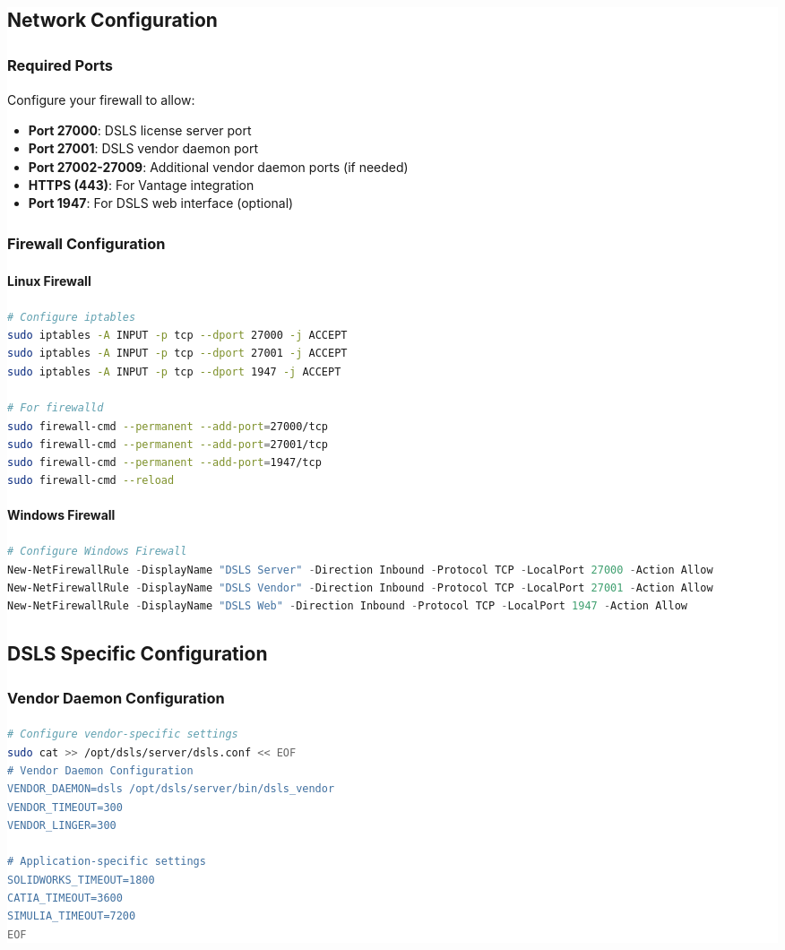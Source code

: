 ## Network Configuration

### Required Ports

Configure your firewall to allow:

- **Port 27000**: DSLS license server port
- **Port 27001**: DSLS vendor daemon port
- **Port 27002-27009**: Additional vendor daemon ports (if needed)
- **HTTPS (443)**: For Vantage integration
- **Port 1947**: For DSLS web interface (optional)

### Firewall Configuration

#### Linux Firewall

```bash
# Configure iptables
sudo iptables -A INPUT -p tcp --dport 27000 -j ACCEPT
sudo iptables -A INPUT -p tcp --dport 27001 -j ACCEPT
sudo iptables -A INPUT -p tcp --dport 1947 -j ACCEPT

# For firewalld
sudo firewall-cmd --permanent --add-port=27000/tcp
sudo firewall-cmd --permanent --add-port=27001/tcp
sudo firewall-cmd --permanent --add-port=1947/tcp
sudo firewall-cmd --reload
```

#### Windows Firewall

```powershell
# Configure Windows Firewall
New-NetFirewallRule -DisplayName "DSLS Server" -Direction Inbound -Protocol TCP -LocalPort 27000 -Action Allow
New-NetFirewallRule -DisplayName "DSLS Vendor" -Direction Inbound -Protocol TCP -LocalPort 27001 -Action Allow
New-NetFirewallRule -DisplayName "DSLS Web" -Direction Inbound -Protocol TCP -LocalPort 1947 -Action Allow
```

## DSLS Specific Configuration

### Vendor Daemon Configuration

```bash
# Configure vendor-specific settings
sudo cat >> /opt/dsls/server/dsls.conf << EOF
# Vendor Daemon Configuration
VENDOR_DAEMON=dsls /opt/dsls/server/bin/dsls_vendor
VENDOR_TIMEOUT=300
VENDOR_LINGER=300

# Application-specific settings
SOLIDWORKS_TIMEOUT=1800
CATIA_TIMEOUT=3600
SIMULIA_TIMEOUT=7200
EOF
```
